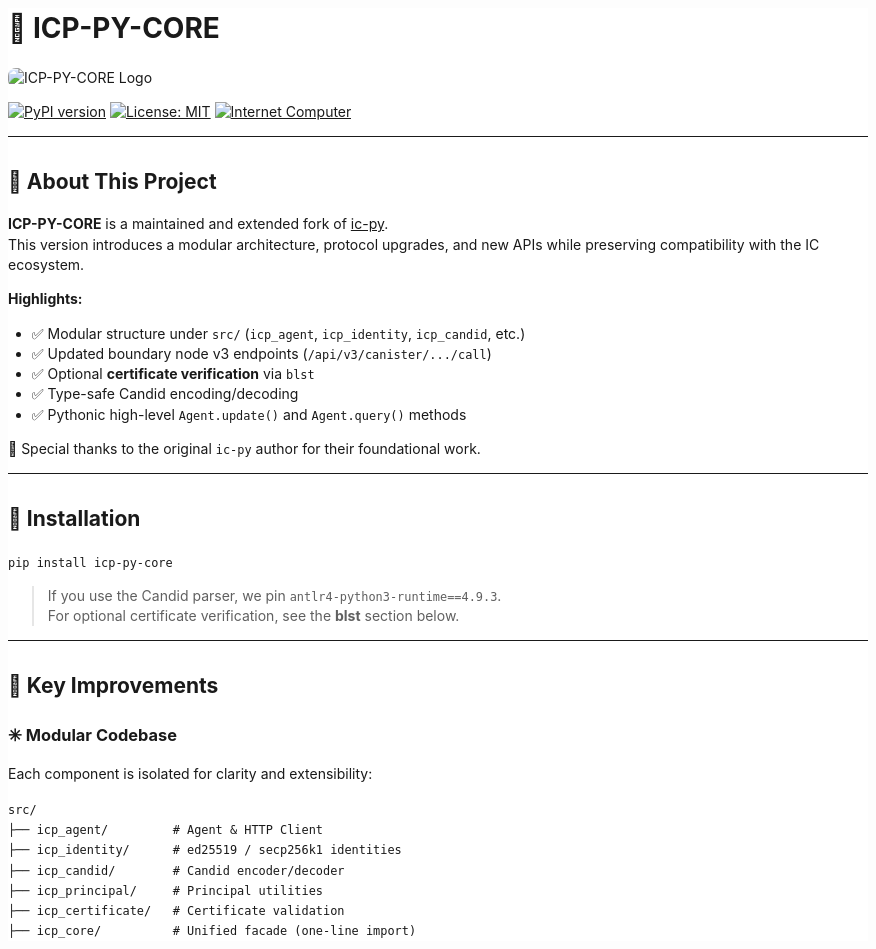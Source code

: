# 🐍 ICP-PY-CORE

<p style="center" style="margin:0; padding:0;">
  <img src="pics/icp-py-core-logo.png" alt="ICP-PY-CORE Logo" style="width:100%; max-width:1200px; height:auto; border-radius:8px;" />
</p>

<p style="center">
  <a href="https://pypi.org/project/icp-py-core/"><img src="https://badge.fury.io/py/icp-py-core.svg" alt="PyPI version"></a>
  <a href="./LICENSE"><img src="https://img.shields.io/badge/License-MIT-yellow.svg" alt="License: MIT"></a>
  <a href="https://internetcomputer.org"><img src="https://img.shields.io/badge/Powered%20by-Internet%20Computer-blue.svg" alt="Internet Computer"></a>
</p>

---

## 📖 About This Project

**ICP-PY-CORE** is a maintained and extended fork of [ic-py](https://github.com/rocklabs-io/ic-py).  
This version introduces a modular architecture, protocol upgrades, and new APIs while preserving compatibility with the IC ecosystem.

**Highlights:**
- ✅ Modular structure under `src/` (`icp_agent`, `icp_identity`, `icp_candid`, etc.)
- ✅ Updated boundary node v3 endpoints (`/api/v3/canister/.../call`)
- ✅ Optional **certificate verification** via `blst`
- ✅ Type-safe Candid encoding/decoding
- ✅ Pythonic high-level `Agent.update()` and `Agent.query()` methods

🙏 Special thanks to the original `ic-py` author for their foundational work.

---

## 🔧 Installation

```bash
pip install icp-py-core
```

> If you use the Candid parser, we pin `antlr4-python3-runtime==4.9.3`.  
> For optional certificate verification, see the **blst** section below.

---

## 🚀 Key Improvements

### ✳️ Modular Codebase
Each component is isolated for clarity and extensibility:

```
src/
├── icp_agent/         # Agent & HTTP Client
├── icp_identity/      # ed25519 / secp256k1 identities
├── icp_candid/        # Candid encoder/decoder
├── icp_principal/     # Principal utilities
├── icp_certificate/   # Certificate validation
├── icp_core/          # Unified facade (one-line import)
```
